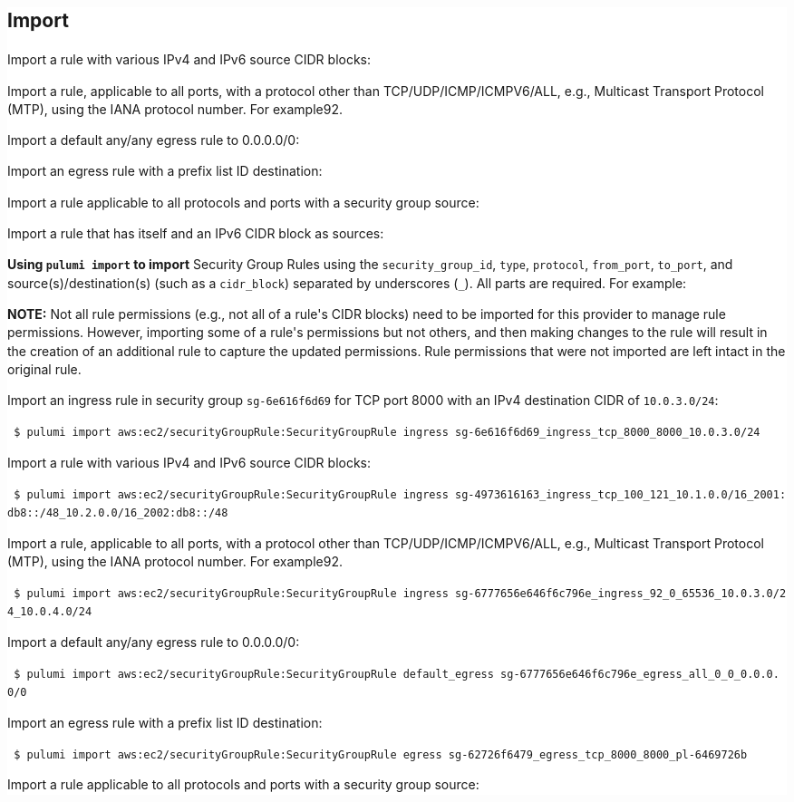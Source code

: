 ## Import

Import a rule with various IPv4 and IPv6 source CIDR blocks:

Import a rule, applicable to all ports, with a protocol other than TCP/UDP/ICMP/ICMPV6/ALL, e.g., Multicast Transport Protocol (MTP), using the IANA protocol number. For example92.

Import a default any/any egress rule to 0.0.0.0/0:

Import an egress rule with a prefix list ID destination:

Import a rule applicable to all protocols and ports with a security group source:

Import a rule that has itself and an IPv6 CIDR block as sources:

__Using `pulumi import` to import__ Security Group Rules using the `security_group_id`, `type`, `protocol`, `from_port`, `to_port`, and source(s)/destination(s) (such as a `cidr_block`) separated by underscores (`_`). All parts are required. For example:

__NOTE:__ Not all rule permissions (e.g., not all of a rule's CIDR blocks) need to be imported for this provider to manage rule permissions. However, importing some of a rule's permissions but not others, and then making changes to the rule will result in the creation of an additional rule to capture the updated permissions. Rule permissions that were not imported are left intact in the original rule.

Import an ingress rule in security group `sg-6e616f6d69` for TCP port 8000 with an IPv4 destination CIDR of `10.0.3.0/24`:

```sh
 $ pulumi import aws:ec2/securityGroupRule:SecurityGroupRule ingress sg-6e616f6d69_ingress_tcp_8000_8000_10.0.3.0/24
```
 Import a rule with various IPv4 and IPv6 source CIDR blocks:

```sh
 $ pulumi import aws:ec2/securityGroupRule:SecurityGroupRule ingress sg-4973616163_ingress_tcp_100_121_10.1.0.0/16_2001:db8::/48_10.2.0.0/16_2002:db8::/48
```
 Import a rule, applicable to all ports, with a protocol other than TCP/UDP/ICMP/ICMPV6/ALL, e.g., Multicast Transport Protocol (MTP), using the IANA protocol number. For example92.

```sh
 $ pulumi import aws:ec2/securityGroupRule:SecurityGroupRule ingress sg-6777656e646f6c796e_ingress_92_0_65536_10.0.3.0/24_10.0.4.0/24
```
 Import a default any/any egress rule to 0.0.0.0/0:

```sh
 $ pulumi import aws:ec2/securityGroupRule:SecurityGroupRule default_egress sg-6777656e646f6c796e_egress_all_0_0_0.0.0.0/0
```
 Import an egress rule with a prefix list ID destination:

```sh
 $ pulumi import aws:ec2/securityGroupRule:SecurityGroupRule egress sg-62726f6479_egress_tcp_8000_8000_pl-6469726b
```
 Import a rule applicable to all protocols and ports with a security group source:
